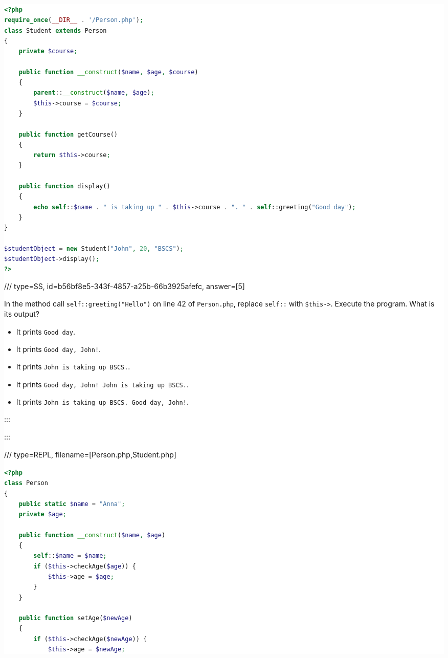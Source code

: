 ```php
<?php
require_once(__DIR__ . '/Person.php');
class Student extends Person
{
    private $course;
    	
    public function __construct($name, $age, $course)
    {
        parent::__construct($name, $age);
        $this->course = $course;
    }
    
    public function getCourse()
    {
        return $this->course;
    }

    public function display()
    {
        echo self::$name . " is taking up " . $this->course . ". " . self::greeting("Good day");
    }
}

$studentObject = new Student("John", 20, "BSCS");
$studentObject->display();
?>
```
/// type=SS, id=b56bf8e5-343f-4857-a25b-66b3925afefc, answer=[5]

In the method call `self::greeting("Hello")` on line 42 of `Person.php`, replace `self::` with `$this->`. Execute the program. What is its output?

 - It prints `Good day`.

 - It prints `Good day, John!`.

 - It prints `John is taking up BSCS.`.

 - It prints `Good day, John! John is taking up BSCS.`.

 - It prints `John is taking up BSCS. Good day, John!`.

:::


:::

/// type=REPL, filename=[Person.php,Student.php]

```php
<?php
class Person
{
    public static $name = "Anna";
    private $age;
	
    public function __construct($name, $age)
    {
        self::$name = $name;
        if ($this->checkAge($age)) {
            $this->age = $age;
        }
    }
    
    public function setAge($newAge)
    {
        if ($this->checkAge($newAge)) {
            $this->age = $newAge;
```